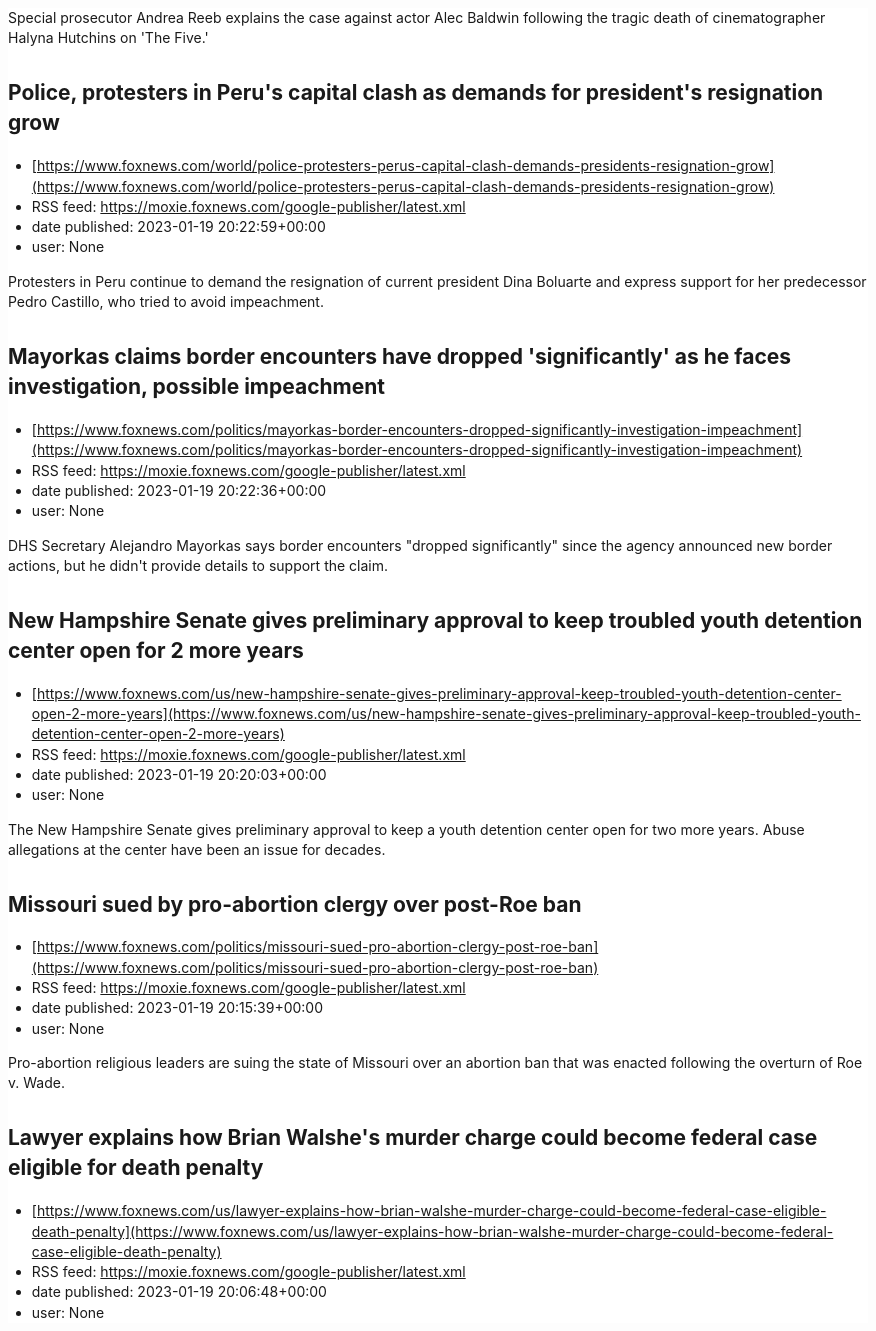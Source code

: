 Special prosecutor Andrea Reeb explains the case against actor Alec Baldwin following the tragic death of cinematographer Halyna Hutchins on 'The Five.'

## Police, protesters in Peru's capital clash as demands for president's resignation grow
 - [https://www.foxnews.com/world/police-protesters-perus-capital-clash-demands-presidents-resignation-grow](https://www.foxnews.com/world/police-protesters-perus-capital-clash-demands-presidents-resignation-grow)
 - RSS feed: https://moxie.foxnews.com/google-publisher/latest.xml
 - date published: 2023-01-19 20:22:59+00:00
 - user: None

Protesters in Peru continue to demand the resignation of current president Dina Boluarte and express support for her predecessor Pedro Castillo, who tried to avoid impeachment.

## Mayorkas claims border encounters have dropped 'significantly' as he faces investigation, possible impeachment
 - [https://www.foxnews.com/politics/mayorkas-border-encounters-dropped-significantly-investigation-impeachment](https://www.foxnews.com/politics/mayorkas-border-encounters-dropped-significantly-investigation-impeachment)
 - RSS feed: https://moxie.foxnews.com/google-publisher/latest.xml
 - date published: 2023-01-19 20:22:36+00:00
 - user: None

DHS Secretary Alejandro Mayorkas says border encounters "dropped significantly" since the agency announced new border actions, but he didn't provide details to support the claim.

## New Hampshire Senate gives preliminary approval to keep troubled youth detention center open for 2 more years
 - [https://www.foxnews.com/us/new-hampshire-senate-gives-preliminary-approval-keep-troubled-youth-detention-center-open-2-more-years](https://www.foxnews.com/us/new-hampshire-senate-gives-preliminary-approval-keep-troubled-youth-detention-center-open-2-more-years)
 - RSS feed: https://moxie.foxnews.com/google-publisher/latest.xml
 - date published: 2023-01-19 20:20:03+00:00
 - user: None

The New Hampshire Senate gives preliminary approval to keep a youth detention center open for two more years. Abuse allegations at the center have been an issue for decades.

## Missouri sued by pro-abortion clergy over post-Roe ban
 - [https://www.foxnews.com/politics/missouri-sued-pro-abortion-clergy-post-roe-ban](https://www.foxnews.com/politics/missouri-sued-pro-abortion-clergy-post-roe-ban)
 - RSS feed: https://moxie.foxnews.com/google-publisher/latest.xml
 - date published: 2023-01-19 20:15:39+00:00
 - user: None

Pro-abortion religious leaders are suing the state of Missouri over an abortion ban that was enacted following the overturn of Roe v. Wade.

## Lawyer explains how Brian Walshe's murder charge could become federal case eligible for death penalty
 - [https://www.foxnews.com/us/lawyer-explains-how-brian-walshe-murder-charge-could-become-federal-case-eligible-death-penalty](https://www.foxnews.com/us/lawyer-explains-how-brian-walshe-murder-charge-could-become-federal-case-eligible-death-penalty)
 - RSS feed: https://moxie.foxnews.com/google-publisher/latest.xml
 - date published: 2023-01-19 20:06:48+00:00
 - user: None
